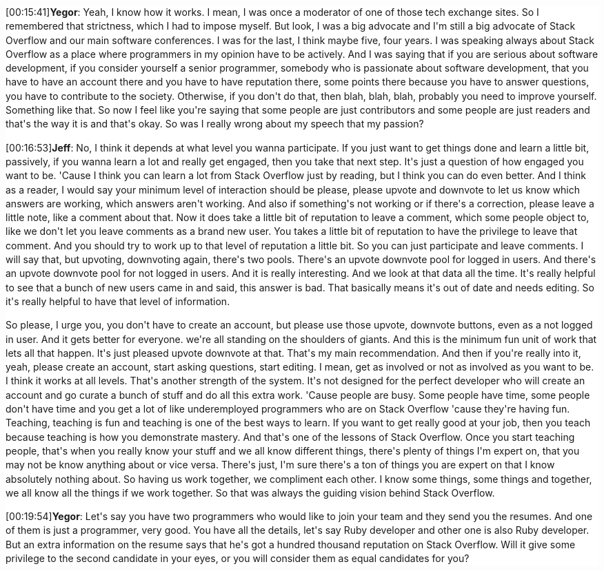 [00:15:41]**Yegor**: Yeah, I know how it works. I mean, I was once a moderator of one of those tech exchange sites. So I remembered that strictness, which I had to impose myself. But look, I was a big advocate and I'm still a big advocate of Stack Overflow and our main software conferences. I was for the last, I think maybe five, four years. I was speaking always about Stack Overflow as a place where programmers in my opinion have to be actively. And I was saying that if you are serious about software development, if you consider yourself a senior programmer, somebody who is passionate about software development, that you have to have an account there and you have to have reputation there, some points there because you have to answer questions, you have to contribute to the society. Otherwise, if you don't do that, then blah, blah, blah, probably you need to improve yourself. Something like that. So now I feel like you're saying that some people are just contributors and some people are just readers and that's the way it is and that's okay. So was I really wrong about my speech that my passion?

[00:16:53]**Jeff**: No, I think it depends at what level you wanna participate. If you just want to get things done and learn a little bit, passively, if you wanna learn a lot and really get engaged, then you take that next step. It's just a question of how engaged you want to be. 'Cause I think you can learn a lot from Stack Overflow just by reading, but I think you can do even better. And I think as a reader, I would say your minimum level of interaction should be please, please upvote and downvote to let us know which answers are working, which answers aren't working. And also if something's not working or if there's a correction, please leave a little note, like a comment about that. Now it does take a little bit of reputation to leave a comment, which some people object to, like we don't let you leave comments as a brand new user. You takes a little bit of reputation to have the privilege to leave that comment. And you should try to work up to that level of reputation a little bit. So you can just participate and leave comments. I will say that, but upvoting, downvoting again, there's two pools. There's an upvote downvote pool for logged in users. And there's an upvote downvote pool for not logged in users. And it is really interesting. And we look at that data all the time. It's really helpful to see that a bunch of new users came in and said, this answer is bad. That basically means it's out of date and needs editing. So it's really helpful to have that level of information.

So please, I urge you, you don't have to create an account, but please use those upvote, downvote buttons, even as a not logged in user. And it gets better for everyone. we're all standing on the shoulders of giants. And this is the minimum fun unit of work that lets all that happen. It's just pleased upvote downvote at that. That's my main recommendation. And then if you're really into it, yeah, please create an account, start asking questions, start editing. I mean, get as involved or not as involved as you want to be. I think it works at all levels. That's another strength of the system. It's not designed for the perfect developer who will create an account and go curate a bunch of stuff and do all this extra work. 'Cause people are busy. Some people have time, some people don't have time and you get a lot of like underemployed programmers who are on Stack Overflow 'cause they're having fun. Teaching, teaching is fun and teaching is one of the best ways to learn. If you want to get really good at your job, then you teach because teaching is how you demonstrate mastery. And that's one of the lessons of Stack Overflow. Once you start teaching people, that's when you really know your stuff and we all know different things, there's plenty of things I'm expert on, that you may not be know anything about or vice versa. There's just, I'm sure there's a ton of things you are expert on that I know absolutely nothing about. So having us work together, we compliment each other. I know some things, some things and together, we all know all the things if we work together. So that was always the guiding vision behind Stack Overflow.

[00:19:54]**Yegor**: Let's say you have two programmers who would like to join your team and they send you the resumes. And one of them is just a programmer, very good. You have all the details, let's say Ruby developer and other one is also Ruby developer. But an extra information on the resume says that he's got a hundred thousand reputation on Stack Overflow. Will it give some privilege to the second candidate in your eyes, or you will consider them as equal candidates for you?
